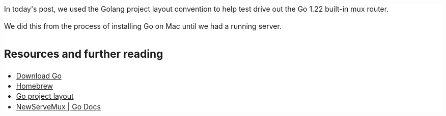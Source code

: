 In today's post, we used the Golang project layout convention to help test drive out the Go 1.22 built-in mux router.

We did this from the process of installing Go on Mac until we had a running server.

## Resources and further reading

- [Download Go](https://go.dev/dl/)
- [Homebrew](https://brew.sh/)
- [Go project layout](https://github.com/golang-standards/project-layout)
- [NewServeMux | Go Docs](https://pkg.go.dev/net/http@master#NewServeMux)
